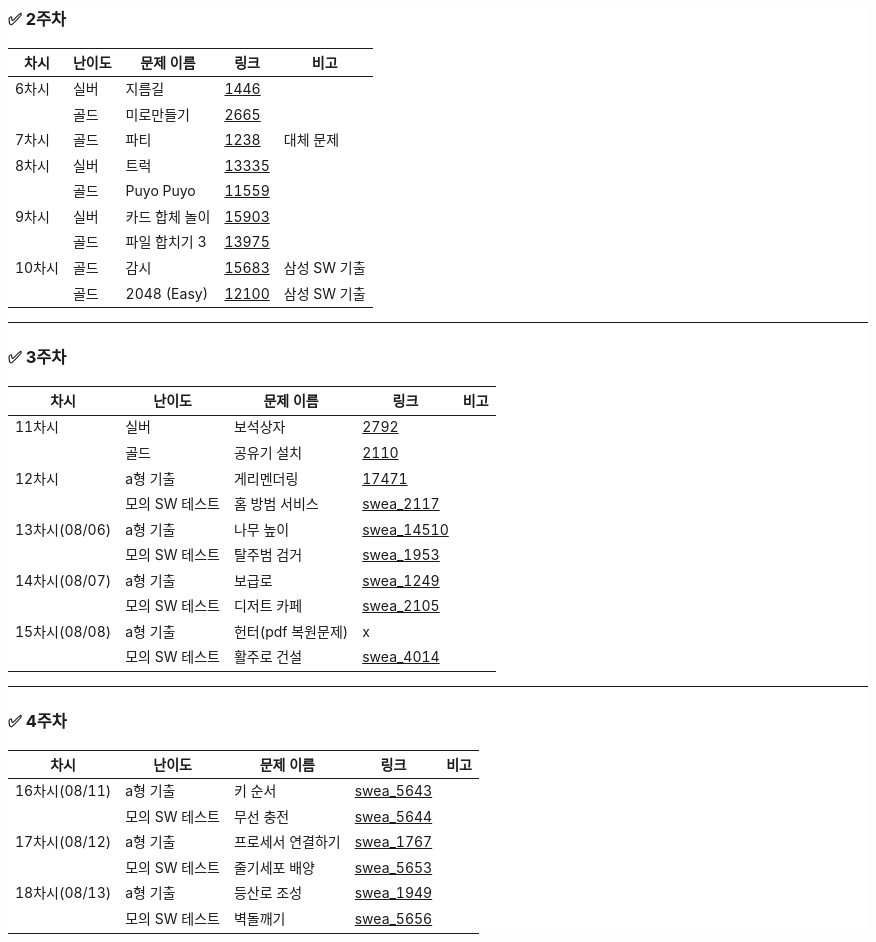 ### ✅ 2주차

| 차시  | 난이도 | 문제 이름              | 링크                                                               | 비고         |
|-------|--------|-------------------------|--------------------------------------------------------------------|--------------|
| 6차시 | 실버   | 지름길                  | [1446](https://www.acmicpc.net/problem/1446)                       |              |
|       | 골드   | 미로만들기              | [2665](https://www.acmicpc.net/problem/2665)                       |              |
| 7차시 | 골드   | 파티                    | [1238](https://www.acmicpc.net/problem/1238)                       | 대체 문제    |
| 8차시 | 실버   | 트럭                    | [13335](https://www.acmicpc.net/problem/13335)                     |              |
|       | 골드   | Puyo Puyo              | [11559](https://www.acmicpc.net/problem/11559)                     |              |
| 9차시 | 실버   | 카드 합체 놀이          | [15903](https://www.acmicpc.net/problem/15903)                     |              |
|       | 골드   | 파일 합치기 3           | [13975](https://www.acmicpc.net/problem/13975)                     |              |
| 10차시| 골드   | 감시                    | [15683](https://www.acmicpc.net/problem/15683)                     | 삼성 SW 기출 |
|       | 골드   | 2048 (Easy)            | [12100](https://www.acmicpc.net/problem/12100)                     | 삼성 SW 기출 |


---

### ✅ 3주차

| 차시  | 난이도 | 문제 이름              | 링크                                                               | 비고         |
|-------|--------|-------------------------|--------------------------------------------------------------------|--------------|
| 11차시 | 실버   | 보석상자                  | [2792](https://www.acmicpc.net/problem/2792)                       |              |
|       | 골드   | 공유기 설치              | [2110](https://www.acmicpc.net/problem/2110)                       |              |
| 12차시 |  a형 기출  |        게리멘더링             | [17471](https://www.acmicpc.net/problem/17471)                       |     |
|       | 모의 SW 테스트   |  홈 방범 서비스                    | [swea_2117](https://swexpertacademy.com/main/code/problem/problemDetail.do?contestProbId=AV5V61LqAf8DFAWu)                       |     |
| 13차시(08/06) | a형 기출   | 나무 높이                    | [swea_14510](https://swexpertacademy.com/main/code/userProblem/userProblemDetail.do?contestProbId=AYFofW8qpXYDFAR4)                     |              |
|       | 모의 SW 테스트   | 탈주범 검거              | [swea_1953](https://swexpertacademy.com/main/code/problem/problemDetail.do?contestProbId=AV5PpLlKAQ4DFAUq)                     |              |
| 14차시(08/07) | a형 기출   | 보급로         | [swea_1249](https://swexpertacademy.com/main/code/problem/problemDetail.do?contestProbId=AV15QRX6APsCFAYD)                     |              |
|       | 모의 SW 테스트   | 디저트 카페         | [swea_2105](https://swexpertacademy.com/main/code/problem/problemDetail.do?contestProbId=AV5VwAr6APYDFAWu)                     |              |
| 15차시(08/08) | a형 기출   | 헌터(pdf 복원문제)                    | x                     |  |
|       | 모의 SW 테스트   | 활주로 건설           | [swea_4014](https://swexpertacademy.com/main/code/problem/problemDetail.do?contestProbId=AWIeW7FakkUDFAVH)                     |  |


---

### ✅ 4주차

| 차시  | 난이도 | 문제 이름              | 링크                                                               | 비고         |
|-------|--------|-------------------------|--------------------------------------------------------------------|--------------|
| 16차시(08/11) | a형 기출   | 키 순서                  | [swea_5643](https://swexpertacademy.com/main/code/problem/problemDetail.do?contestProbId=AWXQsLWKd5cDFAUo)                       |              |
|       | 모의 SW 테스트   | 무선 충전              | [swea_5644](https://swexpertacademy.com/main/code/problem/problemDetail.do?contestProbId=AWXRDL1aeugDFAUo)                       |              |
| 17차시(08/12) | a형 기출   | 프로세서 연결하기                    | [swea_1767](https://swexpertacademy.com/main/code/problem/problemDetail.do?contestProbId=AV4suNtaXFEDFAUf)                       |     |
|       | 모의 SW 테스트   | 줄기세포 배양                   | [swea_5653](https://swexpertacademy.com/main/code/problem/problemDetail.do?contestProbId=AWXRJ8EKe48DFAUo)                       |     |
| 18차시(08/13) | a형 기출   | 등산로 조성                    | [swea_1949](https://swexpertacademy.com/main/code/problem/problemDetail.do?contestProbId=AV5PoOKKAPIDFAUq)                     |              |
|       | 모의 SW 테스트   | 벽돌깨기              | [swea_5656](https://swexpertacademy.com/main/code/problem/problemDetail.do?contestProbId=AWXRQm6qfL0DFAUo)                     |              |
